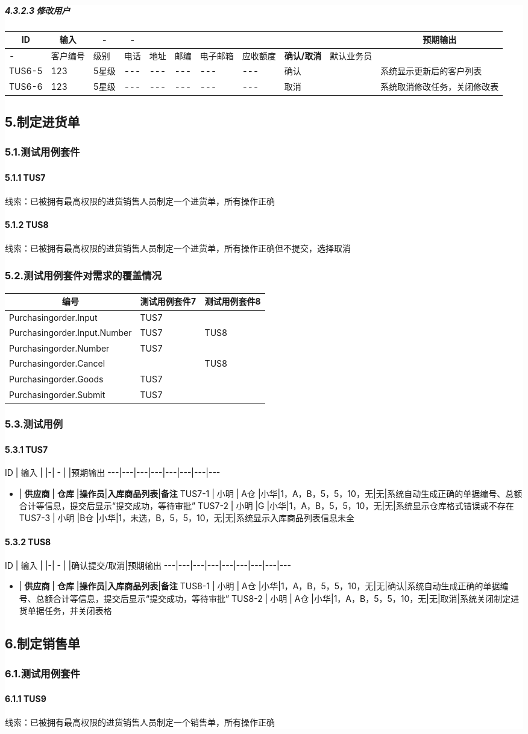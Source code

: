 ##### 4.3.2.3 修改用户
ID | 输入 | - | - ||||||| 预期输出
---|---|---|---|---|---|---|---|---|---|---
- | 客户编号|级别|电话|地址|邮编|电子邮箱|应收额度|**确认/取消**|默认业务员
TUS6-5|123|5星级|---|---|---|---|---|确认||系统显示更新后的客户列表
TUS6-6|123|5星级|---|---|---|---|---|取消||系统取消修改任务，关闭修改表

## 5.制定进货单
### 5.1.测试用例套件
#### 5.1.1 TUS7

线索：已被拥有最高权限的进货销售人员制定一个进货单，所有操作正确

#### 5.1.2 TUS8

线索：已被拥有最高权限的进货销售人员制定一个进货单，所有操作正确但不提交，选择取消

### 5.2.测试用例套件对需求的覆盖情况
编号 | 测试用例套件7 | 测试用例套件8
---|---|---
Purchasingorder.Input | TUS7 | 
Purchasingorder.Input.Number| TUS7 | TUS8
Purchasingorder.Number| TUS7 |
Purchasingorder.Cancel |  | TUS8
Purchasingorder.Goods| TUS7 |
Purchasingorder.Submit| TUS7 |

### 5.3.测试用例
#### 5.3.1 TUS7
ID | 输入 | |-| - | |预期输出
---|---|---|---|---|---|---|---
-  | **供应商** | **仓库**  |**操作员**|**入库商品列表**|**备注**
TUS7-1 | 小明 | A仓 |小华|1，A，B，5，5，10，无|无|系统自动生成正确的单据编号、总额合计等信息，提交后显示“提交成功，等待审批”
TUS7-2 | 小明 |G |小华|1，A，B，5，5，10，无|无|系统显示仓库格式错误或不存在
TUS7-3 | 小明 |B仓 |小华|1，未选，B，5，5，10，无|无|系统显示入库商品列表信息未全

#### 5.3.2 TUS8
ID | 输入 | |-| - | |确认提交/取消|预期输出
---|---|---|---|---|---|---|---|---
-  | **供应商** | **仓库**  |**操作员**|**入库商品列表**|**备注**
TUS8-1 | 小明 | A仓 |小华|1，A，B，5，5，10，无|无|确认|系统自动生成正确的单据编号、总额合计等信息，提交后显示“提交成功，等待审批”
TUS8-2 | 小明 | A仓 |小华|1，A，B，5，5，10，无|无|取消|系统关闭制定进货单据任务，并关闭表格

## 6.制定销售单
### 6.1.测试用例套件
#### 6.1.1 TUS9

线索：已被拥有最高权限的进货销售人员制定一个销售单，所有操作正确

